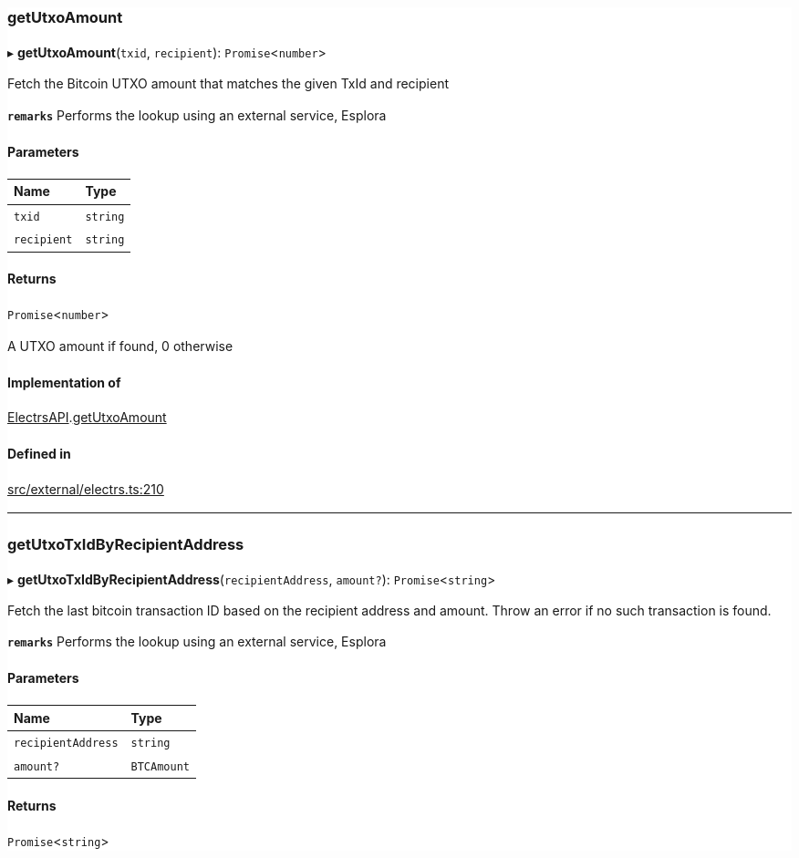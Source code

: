 ### getUtxoAmount

▸ **getUtxoAmount**(`txid`, `recipient`): `Promise`<`number`\>

Fetch the Bitcoin UTXO amount that matches the given TxId and recipient

**`remarks`**
Performs the lookup using an external service, Esplora

#### Parameters

| Name | Type |
| :------ | :------ |
| `txid` | `string` |
| `recipient` | `string` |

#### Returns

`Promise`<`number`\>

A UTXO amount if found, 0 otherwise

#### Implementation of

[ElectrsAPI](/interfaces/ElectrsAPI.md).[getUtxoAmount](/interfaces/ElectrsAPI.md#getutxoamount)

#### Defined in

[src/external/electrs.ts:210](https://github.com/interlay/interbtc-api/blob/5eab153/src/external/electrs.ts#L210)

___

### getUtxoTxIdByRecipientAddress

▸ **getUtxoTxIdByRecipientAddress**(`recipientAddress`, `amount?`): `Promise`<`string`\>

Fetch the last bitcoin transaction ID based on the recipient address and amount.
Throw an error if no such transaction is found.

**`remarks`**
Performs the lookup using an external service, Esplora

#### Parameters

| Name | Type |
| :------ | :------ |
| `recipientAddress` | `string` |
| `amount?` | `BTCAmount` |

#### Returns

`Promise`<`string`\>
